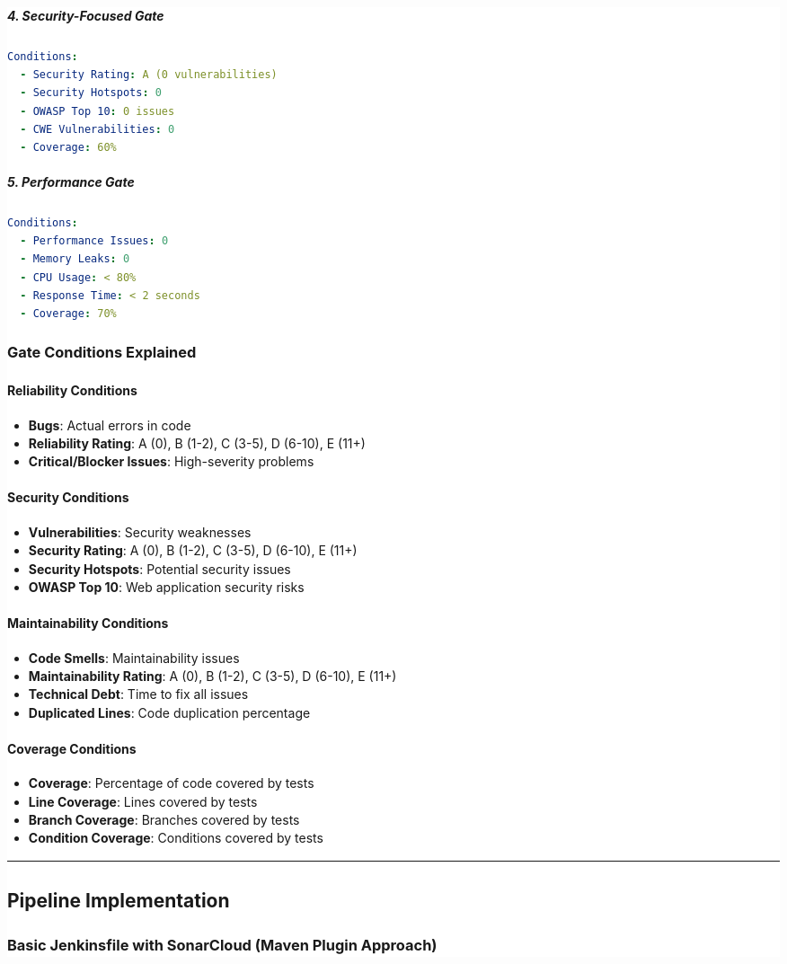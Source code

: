 ##### 4. **Security-Focused Gate**
```yaml
Conditions:
  - Security Rating: A (0 vulnerabilities)
  - Security Hotspots: 0
  - OWASP Top 10: 0 issues
  - CWE Vulnerabilities: 0
  - Coverage: 60%
```

##### 5. **Performance Gate**
```yaml
Conditions:
  - Performance Issues: 0
  - Memory Leaks: 0
  - CPU Usage: < 80%
  - Response Time: < 2 seconds
  - Coverage: 70%
```

### Gate Conditions Explained

#### Reliability Conditions
- **Bugs**: Actual errors in code
- **Reliability Rating**: A (0), B (1-2), C (3-5), D (6-10), E (11+)
- **Critical/Blocker Issues**: High-severity problems

#### Security Conditions
- **Vulnerabilities**: Security weaknesses
- **Security Rating**: A (0), B (1-2), C (3-5), D (6-10), E (11+)
- **Security Hotspots**: Potential security issues
- **OWASP Top 10**: Web application security risks

#### Maintainability Conditions
- **Code Smells**: Maintainability issues
- **Maintainability Rating**: A (0), B (1-2), C (3-5), D (6-10), E (11+)
- **Technical Debt**: Time to fix all issues
- **Duplicated Lines**: Code duplication percentage

#### Coverage Conditions
- **Coverage**: Percentage of code covered by tests
- **Line Coverage**: Lines covered by tests
- **Branch Coverage**: Branches covered by tests
- **Condition Coverage**: Conditions covered by tests

---

## Pipeline Implementation

### Basic Jenkinsfile with SonarCloud (Maven Plugin Approach)
